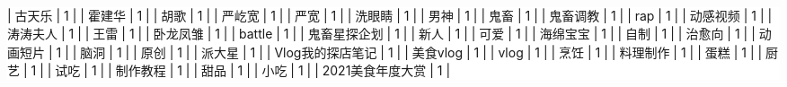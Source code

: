 | 古天乐 | 1 |
| 霍建华 | 1 |
| 胡歌 | 1 |
| 严屹宽 | 1 |
| 严宽 | 1 |
| 洗眼睛 | 1 |
| 男神 | 1 |
| 鬼畜 | 1 |
| 鬼畜调教 | 1 |
| rap | 1 |
| 动感视频 | 1 |
| 涛涛夫人 | 1 |
| 王雷 | 1 |
| 卧龙凤雏 | 1 |
| battle | 1 |
| 鬼畜星探企划 | 1 |
| 新人 | 1 |
| 可爱 | 1 |
| 海绵宝宝 | 1 |
| 自制 | 1 |
| 治愈向 | 1 |
| 动画短片 | 1 |
| 脑洞 | 1 |
| 原创 | 1 |
| 派大星 | 1 |
| Vlog我的探店笔记 | 1 |
| 美食vlog | 1 |
| vlog | 1 |
| 烹饪 | 1 |
| 料理制作 | 1 |
| 蛋糕 | 1 |
| 厨艺 | 1 |
| 试吃 | 1 |
| 制作教程 | 1 |
| 甜品 | 1 |
| 小吃 | 1 |
| 2021美食年度大赏 | 1 |